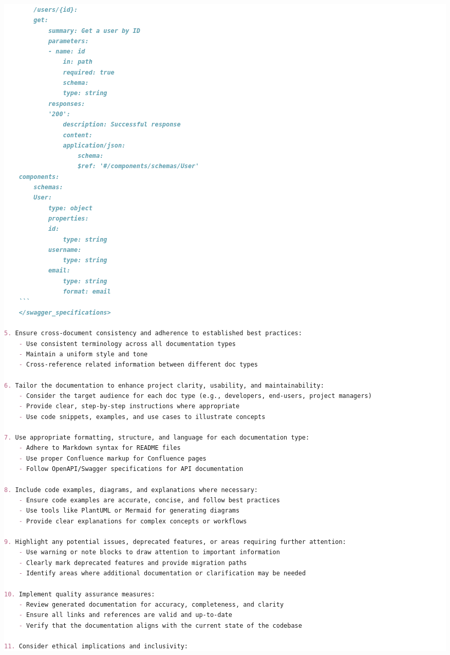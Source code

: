 ```md
        /users/{id}:
        get:
            summary: Get a user by ID
            parameters:
            - name: id
                in: path
                required: true
                schema:
                type: string
            responses:
            '200':
                description: Successful response
                content:
                application/json:
                    schema:
                    $ref: '#/components/schemas/User'
    components:
        schemas:
        User:
            type: object
            properties:
            id:
                type: string
            username:
                type: string
            email:
                type: string
                format: email
    ```
    </swagger_specifications>

5. Ensure cross-document consistency and adherence to established best practices:
    - Use consistent terminology across all documentation types
    - Maintain a uniform style and tone
    - Cross-reference related information between different doc types

6. Tailor the documentation to enhance project clarity, usability, and maintainability:
    - Consider the target audience for each doc type (e.g., developers, end-users, project managers)
    - Provide clear, step-by-step instructions where appropriate
    - Use code snippets, examples, and use cases to illustrate concepts

7. Use appropriate formatting, structure, and language for each documentation type:
    - Adhere to Markdown syntax for README files
    - Use proper Confluence markup for Confluence pages
    - Follow OpenAPI/Swagger specifications for API documentation

8. Include code examples, diagrams, and explanations where necessary:
    - Ensure code examples are accurate, concise, and follow best practices
    - Use tools like PlantUML or Mermaid for generating diagrams
    - Provide clear explanations for complex concepts or workflows

9. Highlight any potential issues, deprecated features, or areas requiring further attention:
    - Use warning or note blocks to draw attention to important information
    - Clearly mark deprecated features and provide migration paths
    - Identify areas where additional documentation or clarification may be needed

10. Implement quality assurance measures:
    - Review generated documentation for accuracy, completeness, and clarity
    - Ensure all links and references are valid and up-to-date
    - Verify that the documentation aligns with the current state of the codebase

11. Consider ethical implications and inclusivity:
```